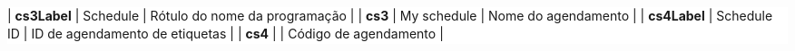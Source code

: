 | **cs3Label** | Schedule | Rótulo do nome da programação |
| **cs3** | My schedule | Nome do agendamento |
| **cs4Label** | Schedule ID | ID de agendamento de etiquetas |
| **cs4** |  | Código de agendamento |

